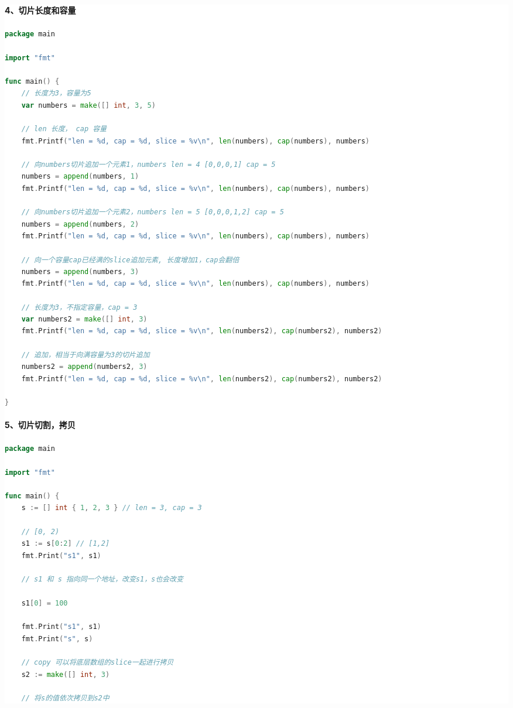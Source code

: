 ```go
```

#### 4、切片长度和容量

```go
package main

import "fmt"

func main() {
	// 长度为3，容量为5
	var numbers = make([] int, 3, 5)

	// len 长度， cap 容量
	fmt.Printf("len = %d, cap = %d, slice = %v\n", len(numbers), cap(numbers), numbers)

	// 向numbers切片追加一个元素1，numbers len = 4 [0,0,0,1] cap = 5
	numbers = append(numbers, 1)
	fmt.Printf("len = %d, cap = %d, slice = %v\n", len(numbers), cap(numbers), numbers)

	// 向numbers切片追加一个元素2，numbers len = 5 [0,0,0,1,2] cap = 5
	numbers = append(numbers, 2)
	fmt.Printf("len = %d, cap = %d, slice = %v\n", len(numbers), cap(numbers), numbers)

	// 向一个容量cap已经满的slice追加元素, 长度增加1，cap会翻倍
	numbers = append(numbers, 3)
	fmt.Printf("len = %d, cap = %d, slice = %v\n", len(numbers), cap(numbers), numbers)

	// 长度为3，不指定容量，cap = 3
	var numbers2 = make([] int, 3)
	fmt.Printf("len = %d, cap = %d, slice = %v\n", len(numbers2), cap(numbers2), numbers2)

	// 追加，相当于向满容量为3的切片追加
	numbers2 = append(numbers2, 3)
	fmt.Printf("len = %d, cap = %d, slice = %v\n", len(numbers2), cap(numbers2), numbers2)

}

```

#### 5、切片切割，拷贝

```go
package main

import "fmt"

func main() {
	s := [] int { 1, 2, 3 } // len = 3, cap = 3

	// [0, 2)
	s1 := s[0:2] // [1,2]
	fmt.Print("s1", s1)

	// s1 和 s 指向同一个地址，改变s1，s也会改变

	s1[0] = 100

	fmt.Print("s1", s1)
	fmt.Print("s", s)

	// copy 可以将底层数组的slice一起进行拷贝
	s2 := make([] int, 3)

	// 将s的值依次拷贝到s2中
```